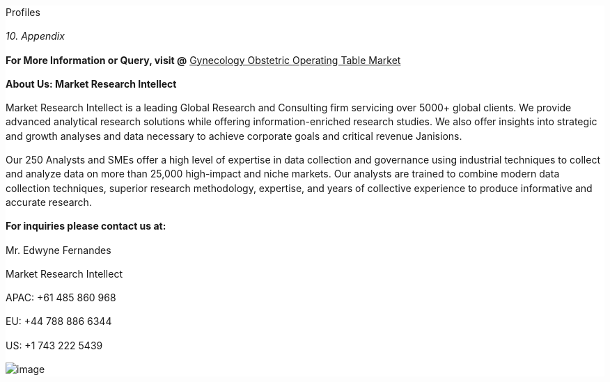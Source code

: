 Profiles</span></em></p><p><em><span class="font-[700]">10. Appendix</span></em></p><p><span class="font-[700]"><strong>For More Information or Query, visit&nbsp;@</strong>&nbsp;</span><span class="font-[700]"><a href="https://www.marketresearchintellect.com/product/gynecology-obstetric-operating-table-market/?utm_source=Linkedin&utm_medium=041" target="_blank" data-tracking-control-name="article-ssr-frontend-pulse_little-text-block" data-tracking-will-navigate="" data-test-link="">Gynecology Obstetric Operating Table Market</a></span></p><p><strong><span class="font-[700]">About Us: Market Research Intellect</span></strong></p><p><span class="">Market Research Intellect is a leading Global Research and Consulting firm servicing over 5000+ global clients. We provide advanced analytical research solutions while offering information-enriched research studies.&nbsp;</span>We also offer insights into strategic and growth analyses and data necessary to achieve corporate goals and critical revenue Janisions.</p><p><span class="">Our 250 Analysts and SMEs offer a high level of expertise in data collection and governance using industrial techniques to collect and analyze data on more than 25,000 high-impact and niche markets. Our analysts are trained to combine modern data collection techniques, superior research methodology, expertise, and years of collective experience to produce informative and accurate research.</span></p><p><strong>For inquiries please contact us at:</strong></p><p>Mr. Edwyne Fernandes</p><p>Market Research Intellect</p><p>APAC: +61 485 860 968</p><p>EU: +44 788 886 6344</p><p>US: +1 743 222 5439</p>
![image](https://github.com/user-attachments/assets/a9f1f093-6f97-479e-baa2-69823317990f)
